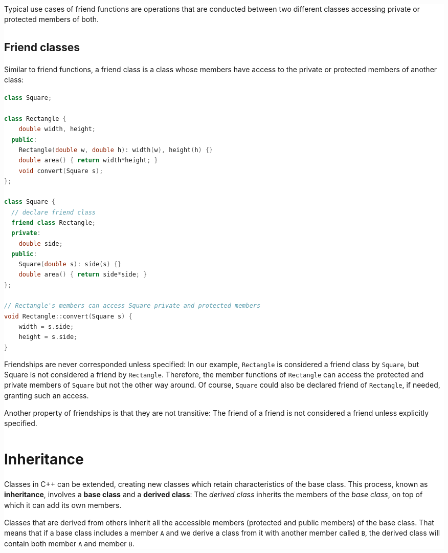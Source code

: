 Typical use cases of friend functions are operations that are conducted between two different classes accessing private or protected members of both. 

## Friend classes

Similar to friend functions, a friend class is a class whose members have access to the private or protected members of another class:

```c++
class Square;

class Rectangle {
    double width, height;
  public:
  	Rectangle(double w, double h): width(w), height(h) {}
  	double area() { return width*height; }
  	void convert(Square s);
};

class Square {
  // declare friend class
  friend class Rectangle;
  private:
    double side;
  public:
    Square(double s): side(s) {}
    double area() { return side*side; }
};

// Rectangle's members can access Square private and protected members
void Rectangle::convert(Square s) {
    width = s.side;
    height = s.side;
}
```

Friendships are never corresponded unless specified: In our example, `Rectangle` is considered a friend class by `Square`, but Square is not considered a friend by `Rectangle`. Therefore, the member functions of `Rectangle` can access the protected and private members of `Square` but not the other way around. Of course, `Square` could also be declared friend of `Rectangle`, if needed, granting such an access.

Another property of friendships is that they are not transitive: The friend of a friend is not considered a friend unless explicitly specified.

# Inheritance

Classes in C++ can be extended, creating new classes which retain characteristics of the base class. This process, known as **inheritance**, involves a **base class** and a **derived class**: The *derived class* inherits the members of the *base class*, on top of which it can add its own members.

Classes that are derived from others inherit all the accessible members (protected and public members) of the base class. That means that if a base class includes a member `A` and we derive a class from it with another member called `B`, the derived class will contain both member `A` and member `B`.
